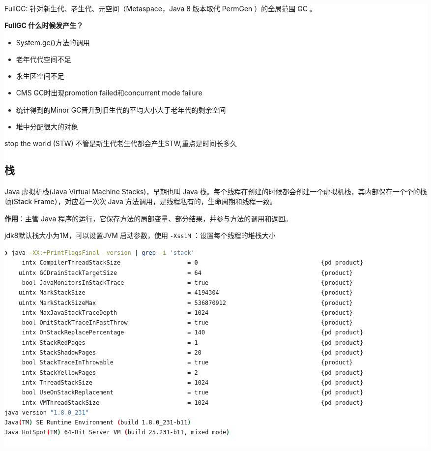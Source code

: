 FullGC: 针对新生代、老生代、元空间（Metaspace，Java 8 版本取代 PermGen ）的全局范围 GC 。

**FullGC  什么时候发产生？**

*   System.gc()方法的调用

*   老年代代空间不足

*   永生区空间不足

*   CMS GC时出现promotion failed和concurrent mode failure

*   统计得到的Minor GC晋升到旧生代的平均大小大于老年代的剩余空间

*   堆中分配很大的对象

stop the world (STW) 不管是新生代老生代都会产生STW,重点是时间长多久

## 栈

Java 虚拟机栈(Java Virtual Machine Stacks)，早期也叫 Java 栈。每个线程在创建的时候都会创建一个虚拟机栈，其内部保存一个个的栈帧(Stack Frame），对应着一次次 Java 方法调用，是线程私有的，生命周期和线程一致。

**作用**：主管 Java 程序的运行，它保存方法的局部变量、部分结果，并参与方法的调用和返回。

jdk8默认栈大小为1M，可以设置JVM 启动参数，使用 `-Xss1M` ：设置每个线程的堆栈大小

```bash
❯ java -XX:+PrintFlagsFinal -version | grep -i 'stack'
     intx CompilerThreadStackSize                   = 0                                   {pd product}
    uintx GCDrainStackTargetSize                    = 64                                  {product}
     bool JavaMonitorsInStackTrace                  = true                                {product}
    uintx MarkStackSize                             = 4194304                             {product}
    uintx MarkStackSizeMax                          = 536870912                           {product}
     intx MaxJavaStackTraceDepth                    = 1024                                {product}
     bool OmitStackTraceInFastThrow                 = true                                {product}
     intx OnStackReplacePercentage                  = 140                                 {pd product}
     intx StackRedPages                             = 1                                   {pd product}
     intx StackShadowPages                          = 20                                  {pd product}
     bool StackTraceInThrowable                     = true                                {product}
     intx StackYellowPages                          = 2                                   {pd product}
     intx ThreadStackSize                           = 1024                                {pd product}
     bool UseOnStackReplacement                     = true                                {pd product}
     intx VMThreadStackSize                         = 1024                                {pd product}
java version "1.8.0_231"
Java(TM) SE Runtime Environment (build 1.8.0_231-b11)
Java HotSpot(TM) 64-Bit Server VM (build 25.231-b11, mixed mode)
 
```
